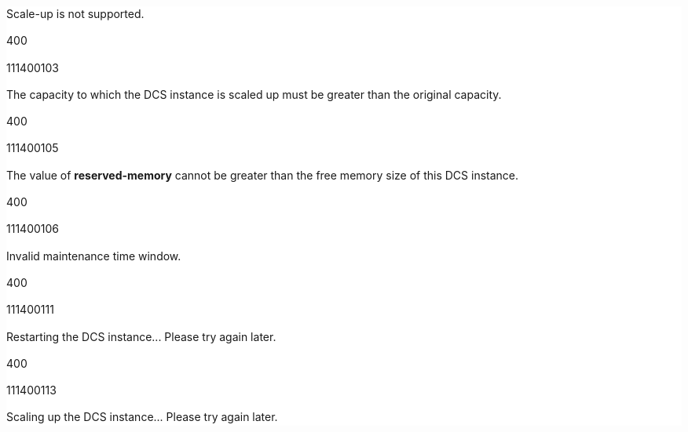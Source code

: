 <td class="cellrowborder" valign="top" width="69.69696969696969%" headers="mcps1.2.4.1.3 "><p id="p1455912308217"><a name="p1455912308217"></a><a name="p1455912308217"></a>Scale-up is not supported.</p>
</td>
</tr>
<tr id="row2018619237215"><td class="cellrowborder" valign="top" width="12.121212121212121%" headers="mcps1.2.4.1.1 "><p id="p1355913305214"><a name="p1355913305214"></a><a name="p1355913305214"></a>400</p>
</td>
<td class="cellrowborder" valign="top" width="18.181818181818183%" headers="mcps1.2.4.1.2 "><p id="p105593301526"><a name="p105593301526"></a><a name="p105593301526"></a>111400103</p>
</td>
<td class="cellrowborder" valign="top" width="69.69696969696969%" headers="mcps1.2.4.1.3 "><p id="p165596302026"><a name="p165596302026"></a><a name="p165596302026"></a>The capacity to which the DCS instance is scaled up must be greater than the original capacity.</p>
</td>
</tr>
<tr id="row20420165251812"><td class="cellrowborder" valign="top" width="12.121212121212121%" headers="mcps1.2.4.1.1 "><p id="p3331140121917"><a name="p3331140121917"></a><a name="p3331140121917"></a>400</p>
</td>
<td class="cellrowborder" valign="top" width="18.181818181818183%" headers="mcps1.2.4.1.2 "><p id="p933480131914"><a name="p933480131914"></a><a name="p933480131914"></a>111400105</p>
</td>
<td class="cellrowborder" valign="top" width="69.69696969696969%" headers="mcps1.2.4.1.3 "><p id="p18337150121919"><a name="p18337150121919"></a><a name="p18337150121919"></a>The value of <strong id="b1643989134112"><a name="b1643989134112"></a><a name="b1643989134112"></a>reserved-memory</strong> cannot be greater than the free memory size of this DCS instance.</p>
</td>
</tr>
<tr id="row97797231020"><td class="cellrowborder" valign="top" width="12.121212121212121%" headers="mcps1.2.4.1.1 "><p id="p1255918306211"><a name="p1255918306211"></a><a name="p1255918306211"></a>400</p>
</td>
<td class="cellrowborder" valign="top" width="18.181818181818183%" headers="mcps1.2.4.1.2 "><p id="p8559133016218"><a name="p8559133016218"></a><a name="p8559133016218"></a>111400106</p>
</td>
<td class="cellrowborder" valign="top" width="69.69696969696969%" headers="mcps1.2.4.1.3 "><p id="p16559133017220"><a name="p16559133017220"></a><a name="p16559133017220"></a>Invalid maintenance time window.</p>
</td>
</tr>
<tr id="row1060219167525"><td class="cellrowborder" valign="top" width="12.121212121212121%" headers="mcps1.2.4.1.1 "><p id="p1797715216525"><a name="p1797715216525"></a><a name="p1797715216525"></a>400</p>
</td>
<td class="cellrowborder" valign="top" width="18.181818181818183%" headers="mcps1.2.4.1.2 "><p id="p1497702119520"><a name="p1497702119520"></a><a name="p1497702119520"></a>111400111</p>
</td>
<td class="cellrowborder" valign="top" width="69.69696969696969%" headers="mcps1.2.4.1.3 "><p id="p99776216526"><a name="p99776216526"></a><a name="p99776216526"></a>Restarting the DCS instance... Please try again later.</p>
</td>
</tr>
<tr id="row1240451711526"><td class="cellrowborder" valign="top" width="12.121212121212121%" headers="mcps1.2.4.1.1 "><p id="p189771121155218"><a name="p189771121155218"></a><a name="p189771121155218"></a>400</p>
</td>
<td class="cellrowborder" valign="top" width="18.181818181818183%" headers="mcps1.2.4.1.2 "><p id="p1977921105217"><a name="p1977921105217"></a><a name="p1977921105217"></a>111400113</p>
</td>
<td class="cellrowborder" valign="top" width="69.69696969696969%" headers="mcps1.2.4.1.3 "><p id="p8978112155212"><a name="p8978112155212"></a><a name="p8978112155212"></a>Scaling up the DCS instance... Please try again later.</p>